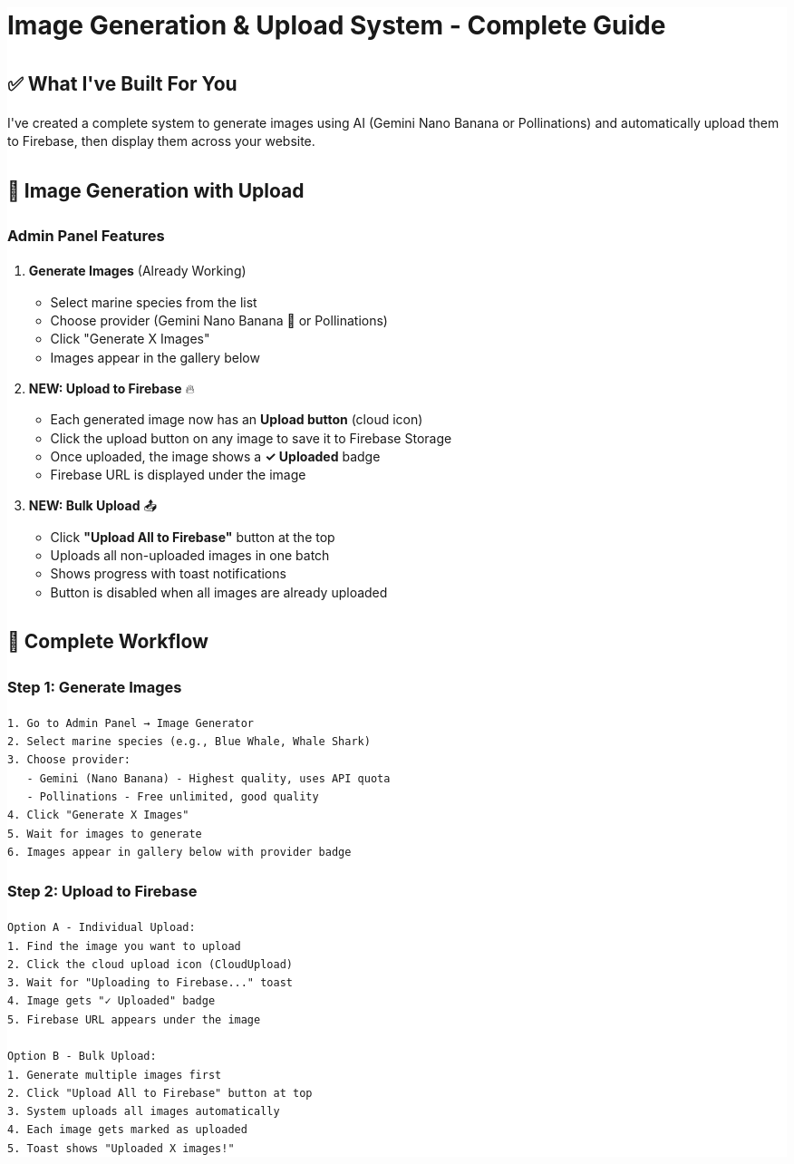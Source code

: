 # Image Generation & Upload System - Complete Guide

## ✅ What I've Built For You

I've created a complete system to generate images using AI (Gemini Nano Banana or Pollinations) and automatically upload them to Firebase, then display them across your website.

## 🎨 Image Generation with Upload

### Admin Panel Features

1. **Generate Images** (Already Working)
   - Select marine species from the list
   - Choose provider (Gemini Nano Banana 🍌 or Pollinations)
   - Click "Generate X Images"
   - Images appear in the gallery below

2. **NEW: Upload to Firebase** 🔥
   - Each generated image now has an **Upload button** (cloud icon)
   - Click the upload button on any image to save it to Firebase Storage
   - Once uploaded, the image shows a **✓ Uploaded** badge
   - Firebase URL is displayed under the image

3. **NEW: Bulk Upload** 📤
   - Click **"Upload All to Firebase"** button at the top
   - Uploads all non-uploaded images in one batch
   - Shows progress with toast notifications
   - Button is disabled when all images are already uploaded

## 🔄 Complete Workflow

### Step 1: Generate Images
```
1. Go to Admin Panel → Image Generator
2. Select marine species (e.g., Blue Whale, Whale Shark)
3. Choose provider:
   - Gemini (Nano Banana) - Highest quality, uses API quota
   - Pollinations - Free unlimited, good quality
4. Click "Generate X Images"
5. Wait for images to generate
6. Images appear in gallery below with provider badge
```

### Step 2: Upload to Firebase
```
Option A - Individual Upload:
1. Find the image you want to upload
2. Click the cloud upload icon (CloudUpload)
3. Wait for "Uploading to Firebase..." toast
4. Image gets "✓ Uploaded" badge
5. Firebase URL appears under the image

Option B - Bulk Upload:
1. Generate multiple images first
2. Click "Upload All to Firebase" button at top
3. System uploads all images automatically
4. Each image gets marked as uploaded
5. Toast shows "Uploaded X images!"
```
